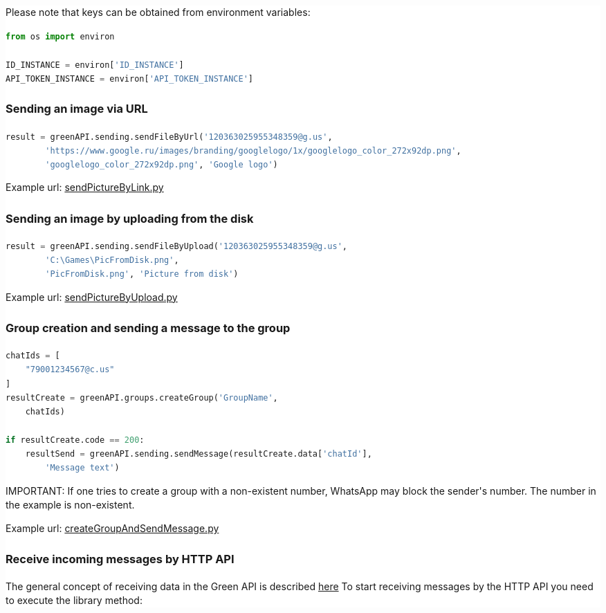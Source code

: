 Please note that keys can be obtained from environment variables:
```python
from os import environ

ID_INSTANCE = environ['ID_INSTANCE']
API_TOKEN_INSTANCE = environ['API_TOKEN_INSTANCE']
```

### Sending an image via URL

```python
result = greenAPI.sending.sendFileByUrl('120363025955348359@g.us', 
        'https://www.google.ru/images/branding/googlelogo/1x/googlelogo_color_272x92dp.png', 
        'googlelogo_color_272x92dp.png', 'Google logo')
```

Example url: [sendPictureByLink.py](https://github.com/green-api/whatsapp-api-client-python/blob/master/examples/sendPictureByLink.py)

### Sending an image by uploading from the disk

```python
result = greenAPI.sending.sendFileByUpload('120363025955348359@g.us', 
        'C:\Games\PicFromDisk.png', 
        'PicFromDisk.png', 'Picture from disk')
```

Example url: [sendPictureByUpload.py](https://github.com/green-api/whatsapp-api-client-python/blob/master/examples/sendPictureByUpload.py)

### Group creation and sending a message to the group

```python
chatIds = [
    "79001234567@c.us"
]
resultCreate = greenAPI.groups.createGroup('GroupName', 
    chatIds)

if resultCreate.code == 200:
    resultSend = greenAPI.sending.sendMessage(resultCreate.data['chatId'], 
        'Message text')
```

IMPORTANT: If one tries to create a group with a non-existent number, WhatsApp 
may block the sender's number. The number in the example is non-existent.

Example url: [createGroupAndSendMessage.py](https://github.com/green-api/whatsapp-api-client-python/blob/master/examples/createGroupAndSendMessage.py)

### Receive incoming messages by HTTP API

The general concept of receiving data in the Green API is described [here](https://green-api.com/en/docs/api/receiving/)
To start receiving messages by the HTTP API you need to execute the library method:


[cc-by-nd]: https://creativecommons.org/licenses/by-nd/4.0/
[cc-by-nd-shield]: https://img.shields.io/badge/License-CC%20BY--ND%204.0-lightgrey.svg